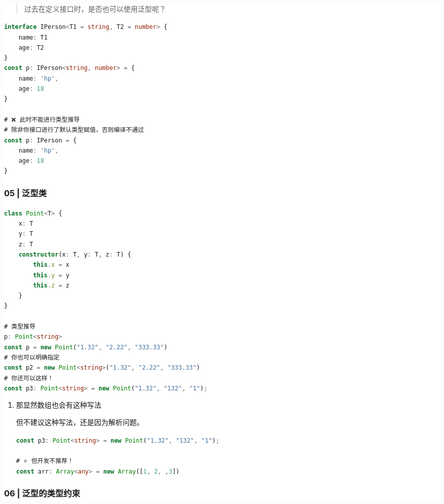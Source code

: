 > 过去在定义接口时，是否也可以使用泛型呢？

````typescript
interface IPerson<T1 = string, T2 = number> {
	name: T1
    age: T2
}
const p: IPerson<string, number> = {
    name: 'hp',
    age: 18
}

# ❌ 此时不能进行类型推导
# 除非你接口进行了默认类型赋值，否则编译不通过
const p: IPerson = {
    name: 'hp',
    age: 18
}
````

### 05 | 泛型类

````typescript
class Point<T> {
    x: T
    y: T
    z: T
    constructor(x: T, y: T, z: T) {
        this.x = x
        this.y = y
        this.z = z
    }
}

# 类型推导
p: Point<string>
const p = new Point("1.32", "2.22", "333.33")
# 你也可以明确指定
const p2 = new Point<string>("1.32", "2.22", "333.33")
# 你还可以这样！
const p3: Point<string> = new Point("1.32", "132", "1");
````

1. 那显然数组也会有这种写法

   但不建议这种写法，还是因为解析问题。

   ````typescript
   const p3: Point<string> = new Point("1.32", "132", "1");
   
   # ⭐ 但开发不推荐！
   const arr: Array<any> = new Array([1, 2, ,3])
   ````

### 06 | 泛型的类型约束
